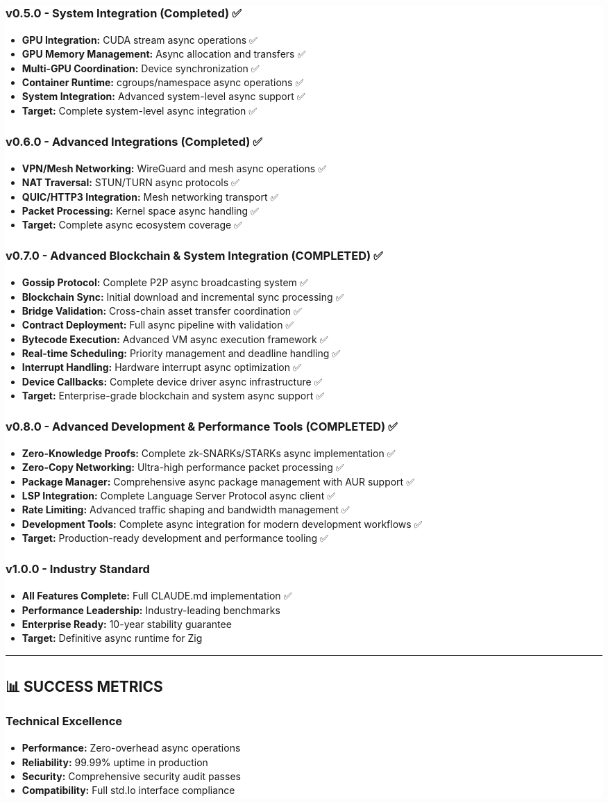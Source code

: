 ### v0.5.0 - System Integration (Completed) ✅
- **GPU Integration:** CUDA stream async operations ✅
- **GPU Memory Management:** Async allocation and transfers ✅
- **Multi-GPU Coordination:** Device synchronization ✅
- **Container Runtime:** cgroups/namespace async operations ✅
- **System Integration:** Advanced system-level async support ✅
- **Target:** Complete system-level async integration ✅

### v0.6.0 - Advanced Integrations (Completed) ✅
- **VPN/Mesh Networking:** WireGuard and mesh async operations ✅
- **NAT Traversal:** STUN/TURN async protocols ✅
- **QUIC/HTTP3 Integration:** Mesh networking transport ✅
- **Packet Processing:** Kernel space async handling ✅
- **Target:** Complete async ecosystem coverage ✅

### v0.7.0 - Advanced Blockchain & System Integration (COMPLETED) ✅
- **Gossip Protocol:** Complete P2P async broadcasting system ✅
- **Blockchain Sync:** Initial download and incremental sync processing ✅
- **Bridge Validation:** Cross-chain asset transfer coordination ✅
- **Contract Deployment:** Full async pipeline with validation ✅
- **Bytecode Execution:** Advanced VM async execution framework ✅
- **Real-time Scheduling:** Priority management and deadline handling ✅
- **Interrupt Handling:** Hardware interrupt async optimization ✅
- **Device Callbacks:** Complete device driver async infrastructure ✅
- **Target:** Enterprise-grade blockchain and system async support ✅

### v0.8.0 - Advanced Development & Performance Tools (COMPLETED) ✅
- **Zero-Knowledge Proofs:** Complete zk-SNARKs/STARKs async implementation ✅
- **Zero-Copy Networking:** Ultra-high performance packet processing ✅
- **Package Manager:** Comprehensive async package management with AUR support ✅
- **LSP Integration:** Complete Language Server Protocol async client ✅
- **Rate Limiting:** Advanced traffic shaping and bandwidth management ✅
- **Development Tools:** Complete async integration for modern development workflows ✅
- **Target:** Production-ready development and performance tooling ✅

### v1.0.0 - Industry Standard
- **All Features Complete:** Full CLAUDE.md implementation ✅
- **Performance Leadership:** Industry-leading benchmarks
- **Enterprise Ready:** 10-year stability guarantee
- **Target:** Definitive async runtime for Zig

---

## 📊 SUCCESS METRICS

### Technical Excellence
- **Performance:** Zero-overhead async operations
- **Reliability:** 99.99% uptime in production
- **Security:** Comprehensive security audit passes
- **Compatibility:** Full std.Io interface compliance

